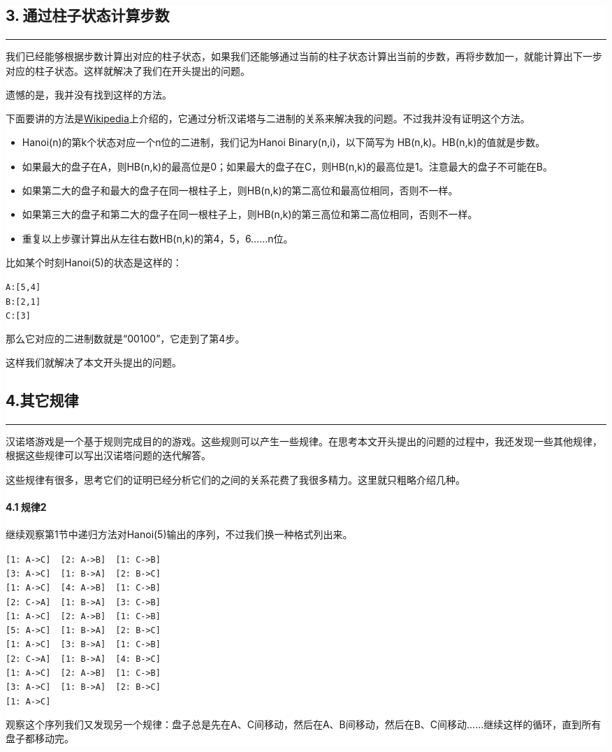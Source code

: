 ## 3. 通过柱子状态计算步数

___

我们已经能够根据步数计算出对应的柱子状态，如果我们还能够通过当前的柱子状态计算出当前的步数，再将步数加一，就能计算出下一步对应的柱子状态。这样就解决了我们在开头提出的问题。

遗憾的是，我并没有找到这样的方法。

下面要讲的方法是[Wikipedia](https://en.wikipedia.org/wiki/Tower_of_Hanoi#cite_note-6)上介绍的，它通过分析汉诺塔与二进制的关系来解决我的问题。不过我并没有证明这个方法。

* Hanoi(n)的第k个状态对应一个n位的二进制，我们记为Hanoi Binary(n,i)，以下简写为 HB(n,k)。HB(n,k)的值就是步数。

* 如果最大的盘子在A，则HB(n,k)的最高位是0；如果最大的盘子在C，则HB(n,k)的最高位是1。注意最大的盘子不可能在B。
* 如果第二大的盘子和最大的盘子在同一根柱子上，则HB(n,k)的第二高位和最高位相同，否则不一样。
* 如果第三大的盘子和第二大的盘子在同一根柱子上，则HB(n,k)的第三高位和第二高位相同，否则不一样。
* 重复以上步骤计算出从左往右数HB(n,k)的第4，5，6……n位。

比如某个时刻Hanoi(5)的状态是这样的：

```txt
A:[5,4]
B:[2,1]
C:[3]
```

那么它对应的二进制数就是“00100”，它走到了第4步。

这样我们就解决了本文开头提出的问题。

## 4.其它规律

___

汉诺塔游戏是一个基于规则完成目的的游戏。这些规则可以产生一些规律。在思考本文开头提出的问题的过程中，我还发现一些其他规律，根据这些规律可以写出汉诺塔问题的迭代解答。

这些规律有很多，思考它们的证明已经分析它们的之间的关系花费了我很多精力。这里就只粗略介绍几种。

#### 4.1 规律2

继续观察第1节中递归方法对Hanoi(5)输出的序列，不过我们换一种格式列出来。

```txt
[1: A->C]  [2: A->B]  [1: C->B]
[3: A->C]  [1: B->A]  [2: B->C]
[1: A->C]  [4: A->B]  [1: C->B]
[2: C->A]  [1: B->A]  [3: C->B]
[1: A->C]  [2: A->B]  [1: C->B]
[5: A->C]  [1: B->A]  [2: B->C]
[1: A->C]  [3: B->A]  [1: C->B]
[2: C->A]  [1: B->A]  [4: B->C]
[1: A->C]  [2: A->B]  [1: C->B]
[3: A->C]  [1: B->A]  [2: B->C]
[1: A->C]
```

观察这个序列我们又发现另一个规律：盘子总是先在A、C间移动，然后在A、B间移动，然后在B、C间移动……继续这样的循环，直到所有盘子都移动完。
